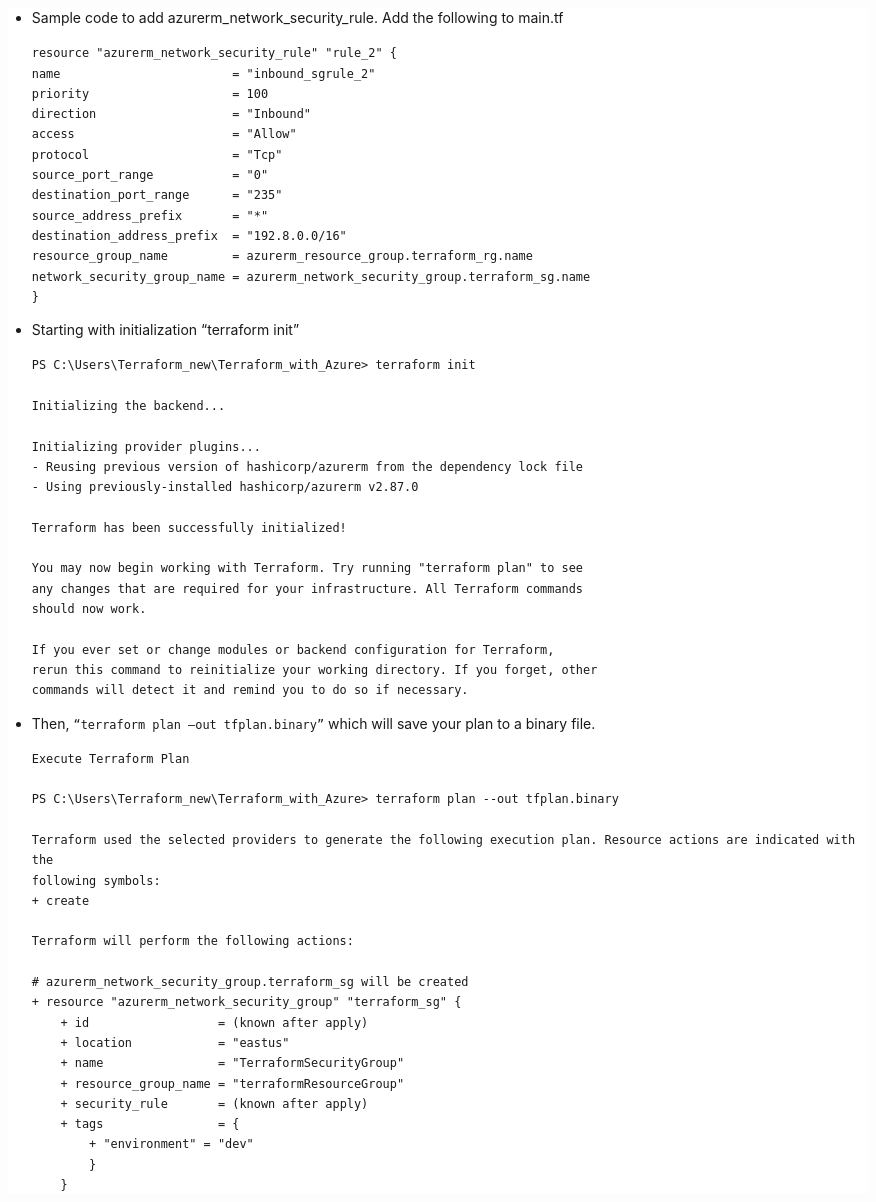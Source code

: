 
* Sample code to add azurerm_network_security_rule. Add the following to main.tf
    ```console
    resource "azurerm_network_security_rule" "rule_2" {
    name                        = "inbound_sgrule_2"
    priority                    = 100
    direction                   = "Inbound"
    access                      = "Allow"
    protocol                    = "Tcp"
    source_port_range           = "0"
    destination_port_range      = "235"
    source_address_prefix       = "*"
    destination_address_prefix  = "192.8.0.0/16"
    resource_group_name         = azurerm_resource_group.terraform_rg.name
    network_security_group_name = azurerm_network_security_group.terraform_sg.name
    }
    ```
    

* Starting with initialization “terraform init”
    ```console
    PS C:\Users\Terraform_new\Terraform_with_Azure> terraform init 

    Initializing the backend...

    Initializing provider plugins...
    - Reusing previous version of hashicorp/azurerm from the dependency lock file
    - Using previously-installed hashicorp/azurerm v2.87.0

    Terraform has been successfully initialized!

    You may now begin working with Terraform. Try running "terraform plan" to see
    any changes that are required for your infrastructure. All Terraform commands
    should now work.

    If you ever set or change modules or backend configuration for Terraform,
    rerun this command to reinitialize your working directory. If you forget, other
    commands will detect it and remind you to do so if necessary.
    ```
    

* Then, `“terraform plan –out tfplan.binary”` which will save your plan to a binary file.
    ```console
    Execute Terraform Plan

    PS C:\Users\Terraform_new\Terraform_with_Azure> terraform plan --out tfplan.binary

    Terraform used the selected providers to generate the following execution plan. Resource actions are indicated with the
    following symbols:
    + create

    Terraform will perform the following actions:

    # azurerm_network_security_group.terraform_sg will be created
    + resource "azurerm_network_security_group" "terraform_sg" { 
        + id                  = (known after apply)
        + location            = "eastus"
        + name                = "TerraformSecurityGroup"
        + resource_group_name = "terraformResourceGroup"
        + security_rule       = (known after apply)
        + tags                = {
            + "environment" = "dev"
            }
        }
